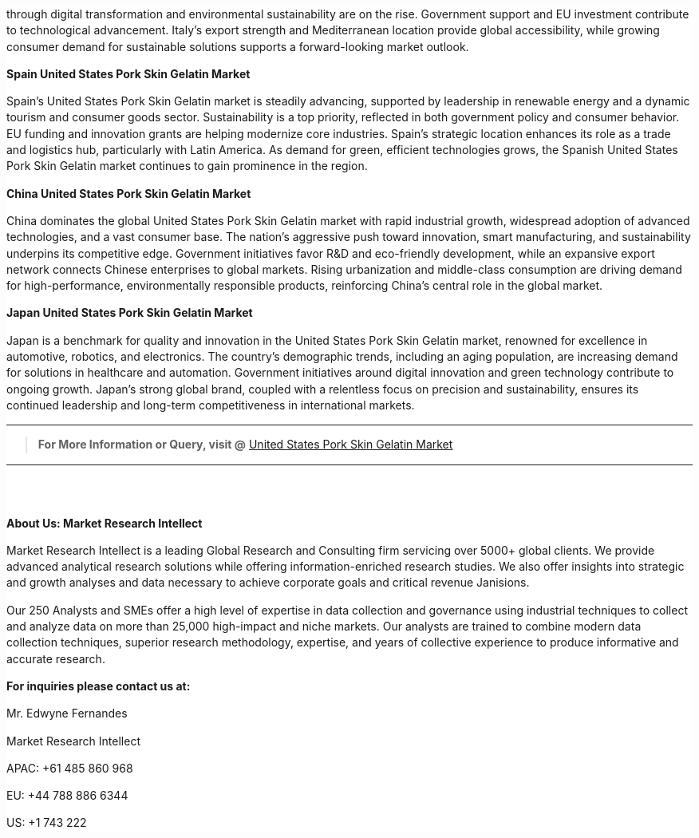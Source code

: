 through digital transformation and environmental sustainability are on the rise. Government support and EU investment contribute to technological advancement. Italy&rsquo;s export strength and Mediterranean location provide global accessibility, while growing consumer demand for sustainable solutions supports a forward-looking market outlook.</p><p class="" data-start="4424" data-end="4975"><strong data-start="4424" data-end="4445">Spain United States Pork Skin Gelatin Market</strong></p><p class="" data-start="4424" data-end="4975">Spain&rsquo;s United States Pork Skin Gelatin market is steadily advancing, supported by leadership in renewable energy and a dynamic tourism and consumer goods sector. Sustainability is a top priority, reflected in both government policy and consumer behavior. EU funding and innovation grants are helping modernize core industries. Spain&rsquo;s strategic location enhances its role as a trade and logistics hub, particularly with Latin America. As demand for green, efficient technologies grows, the Spanish United States Pork Skin Gelatin market continues to gain prominence in the region.</p><p class="" data-start="4977" data-end="5589"><strong data-start="4977" data-end="4998">China United States Pork Skin Gelatin Market</strong></p><p class="" data-start="4977" data-end="5589">China dominates the global United States Pork Skin Gelatin market with rapid industrial growth, widespread adoption of advanced technologies, and a vast consumer base. The nation&rsquo;s aggressive push toward innovation, smart manufacturing, and sustainability underpins its competitive edge. Government initiatives favor R&amp;D and eco-friendly development, while an expansive export network connects Chinese enterprises to global markets. Rising urbanization and middle-class consumption are driving demand for high-performance, environmentally responsible products, reinforcing China&rsquo;s central role in the global market.</p><p class="" data-start="5591" data-end="6162"><strong data-start="5591" data-end="5612">Japan United States Pork Skin Gelatin Market</strong></p><p class="" data-start="5591" data-end="6162">Japan is a benchmark for quality and innovation in the United States Pork Skin Gelatin market, renowned for excellence in automotive, robotics, and electronics. The country&rsquo;s demographic trends, including an aging population, are increasing demand for solutions in healthcare and automation. Government initiatives around digital innovation and green technology contribute to ongoing growth. Japan&rsquo;s strong global brand, coupled with a relentless focus on precision and sustainability, ensures its continued leadership and long-term competitiveness in international markets.</p><hr /><blockquote><p><span class="font-[700]"><strong>For More Information or Query, visit&nbsp;@</strong>&nbsp;</span><span class="font-[700]"><a href="https://www.marketresearchintellect.com/product/pork-skin-gelatin-market/?utm_source=Linkedin&utm_medium=019" target="_blank" data-tracking-control-name="article-ssr-frontend-pulse_little-text-block" data-tracking-will-navigate="" data-test-link="">United States Pork Skin Gelatin Market</a></span></p></blockquote><hr /><h3>&nbsp;</h3><p><strong><span class="font-[700]">About Us: Market Research Intellect</span></strong></p><p><span class="">Market Research Intellect is a leading Global Research and Consulting firm servicing over 5000+ global clients. We provide advanced analytical research solutions while offering information-enriched research studies.&nbsp;</span>We also offer insights into strategic and growth analyses and data necessary to achieve corporate goals and critical revenue Janisions.</p><p><span class="">Our 250 Analysts and SMEs offer a high level of expertise in data collection and governance using industrial techniques to collect and analyze data on more than 25,000 high-impact and niche markets. Our analysts are trained to combine modern data collection techniques, superior research methodology, expertise, and years of collective experience to produce informative and accurate research.</span></p><p><strong>For inquiries please contact us at:</strong></p><p>Mr. Edwyne Fernandes</p><p>Market Research Intellect</p><p>APAC: +61 485 860 968</p><p>EU: +44 788 886 6344</p><p>US: +1 743 222